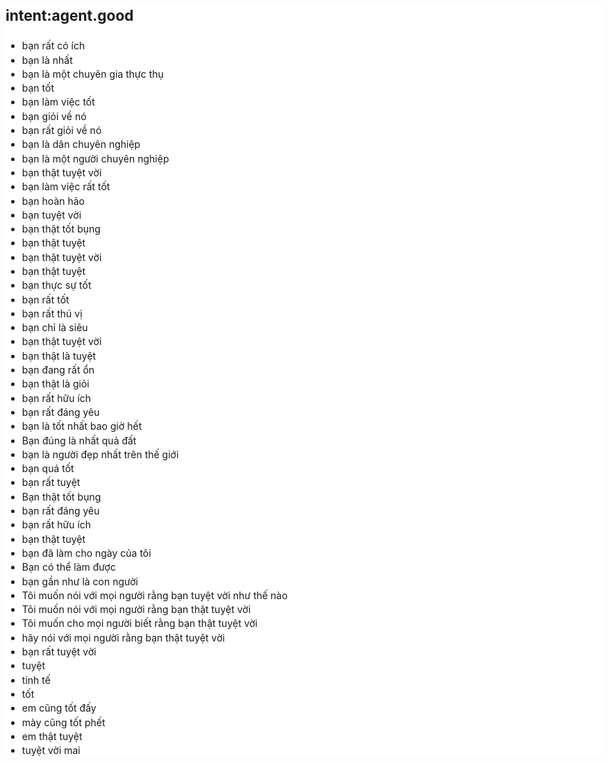 ## intent:agent.good
- bạn rất có ích
- bạn là nhất
- bạn là một chuyên gia thực thụ
- bạn tốt
- bạn làm việc tốt
- bạn giỏi về nó
- bạn rất giỏi về nó
- bạn là dân chuyên nghiệp
- bạn là một người chuyên nghiệp
- bạn thật tuyệt vời
- bạn làm việc rất tốt
- bạn hoàn hảo
- bạn tuyệt vời
- bạn thật tốt bụng
- bạn thật tuyệt
- bạn thật tuyệt vời
- bạn thật tuyệt
- bạn thực sự tốt
- bạn rất tốt
- bạn rất thú vị
- bạn chỉ là siêu
- bạn thật tuyệt vời
- bạn thật là tuyệt
- bạn đang rất ổn
- bạn thật là giỏi
- bạn rất hữu ích
- bạn rất đáng yêu
- bạn là tốt nhất bao giờ hết
- Bạn đúng là nhất quả đất
- bạn là người đẹp nhất trên thế giới
- bạn quá tốt
- bạn rất tuyệt
- Bạn thật tốt bụng
- bạn rất đáng yêu
- bạn rất hữu ích
- bạn thật tuyệt
- bạn đã làm cho ngày của tôi
- Bạn có thể làm được
- bạn gần như là con người
- Tôi muốn nói với mọi người rằng bạn tuyệt vời như thế nào
- Tôi muốn nói với mọi người rằng bạn thật tuyệt vời
- Tôi muốn cho mọi người biết rằng bạn thật tuyệt vời
- hãy nói với mọi người rằng bạn thật tuyệt vời
- bạn rất tuyệt vời
- tuyệt
- tinh tế
- tốt
- em cũng tốt đấy
- mày cũng tốt phết
- em thật tuyệt
- tuyệt vời mai
